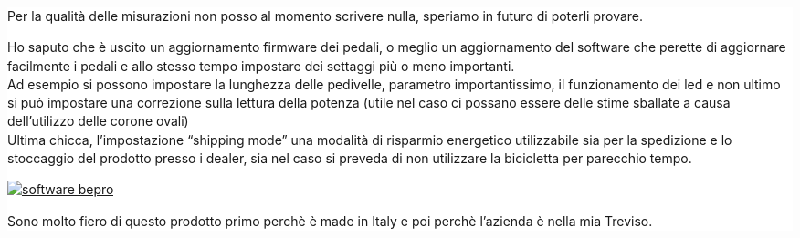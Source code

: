 Per la qualità delle misurazioni non posso al momento scrivere nulla, speriamo in futuro di poterli provare.

Ho saputo che è uscito un aggiornamento firmware dei pedali, o meglio un aggiornamento del software che perette di aggiornare facilmente i pedali e allo stesso tempo impostare dei settaggi più o meno importanti.  
Ad esempio si possono impostare la lunghezza delle pedivelle, parametro importantissimo, il funzionamento dei led e non ultimo si può impostare una correzione sulla lettura della potenza (utile nel caso ci possano essere delle stime sballate a causa dell&#8217;utilizzo delle corone ovali)  
Ultima chicca, l&#8217;impostazione &#8220;shipping mode&#8221; una modalità di risparmio energetico utilizzabile sia per la spedizione e lo stoccaggio del prodotto presso i dealer, sia nel caso si preveda di non utilizzare la bicicletta per parecchio tempo.

[<img loading="lazy" width="538" height="352" class="aligncenter size-full wp-image-972" src="https://i2.wp.com/alexdelli.it/wp-content/uploads/2015/09/soft-bepro.png?resize=538%2C352" alt="software bepro" data-recalc-dims="1" />][1]

Sono molto fiero di questo prodotto primo perchè è made in Italy e poi perchè l&#8217;azienda è nella mia Treviso.

<div style="font-size: 0px; height: 0px; line-height: 0px; margin: 0; padding: 0; clear: both;">
</div>

 [1]: https://i2.wp.com/alexdelli.it/wp-content/uploads/2015/09/soft-bepro.png